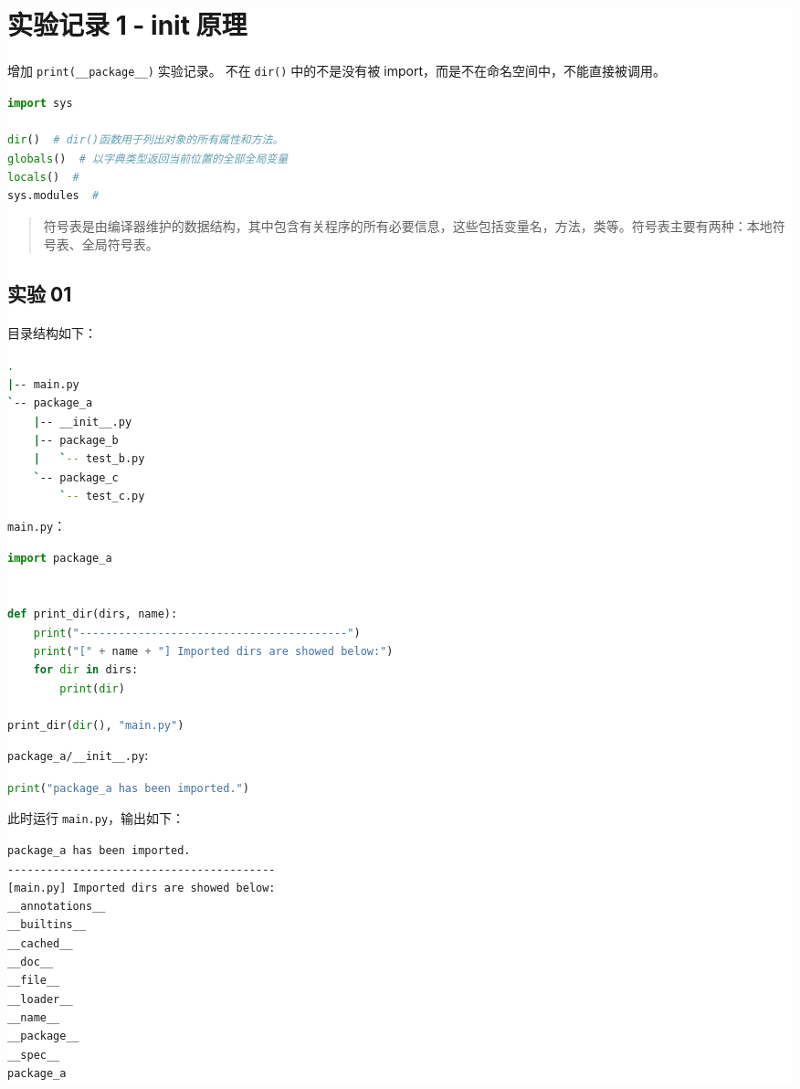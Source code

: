 # 实验记录 1 - init 原理

增加 `print(__package__)` 实验记录。
不在 `dir()` 中的不是没有被 import，而是不在命名空间中，不能直接被调用。

```python
import sys

dir()  # dir()函数用于列出对象的所有属性和方法。
globals()  # 以字典类型返回当前位置的全部全局变量
locals()  #
sys.modules  #
```

> 符号表是由编译器维护的数据结构，其中包含有关程序的所有必要信息，这些包括变量名，方法，类等。符号表主要有两种：本地符号表、全局符号表。

## 实验 01

目录结构如下：

```bash
.
|-- main.py
`-- package_a
    |-- __init__.py
    |-- package_b
    |   `-- test_b.py
    `-- package_c
        `-- test_c.py
```

`main.py`：

```python
import package_a


def print_dir(dirs, name):
    print("-----------------------------------------")
    print("[" + name + "] Imported dirs are showed below:")
    for dir in dirs:
        print(dir)

print_dir(dir(), "main.py")
```

`package_a/__init__.py`:

```python
print("package_a has been imported.")
```

此时运行 `main.py`，输出如下：

```bash
package_a has been imported.
-----------------------------------------
[main.py] Imported dirs are showed below:
__annotations__
__builtins__
__cached__
__doc__
__file__
__loader__
__name__
__package__
__spec__
package_a
```